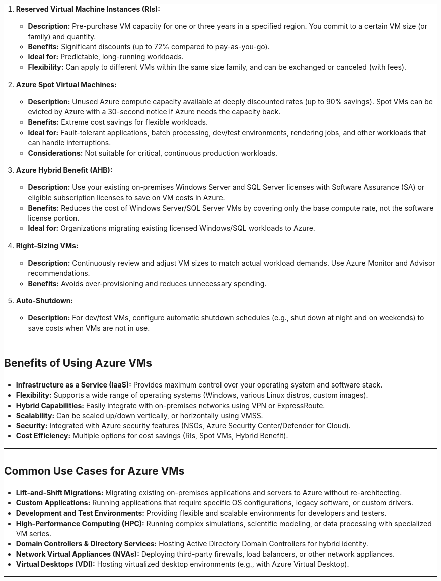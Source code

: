 1.  **Reserved Virtual Machine Instances (RIs):**
    * **Description:** Pre-purchase VM capacity for one or three years in a specified region. You commit to a certain VM size (or family) and quantity.
    * **Benefits:** Significant discounts (up to 72% compared to pay-as-you-go).
    * **Ideal for:** Predictable, long-running workloads.
    * **Flexibility:** Can apply to different VMs within the same size family, and can be exchanged or canceled (with fees).

2.  **Azure Spot Virtual Machines:**
    * **Description:** Unused Azure compute capacity available at deeply discounted rates (up to 90% savings). Spot VMs can be evicted by Azure with a 30-second notice if Azure needs the capacity back.
    * **Benefits:** Extreme cost savings for flexible workloads.
    * **Ideal for:** Fault-tolerant applications, batch processing, dev/test environments, rendering jobs, and other workloads that can handle interruptions.
    * **Considerations:** Not suitable for critical, continuous production workloads.

3.  **Azure Hybrid Benefit (AHB):**
    * **Description:** Use your existing on-premises Windows Server and SQL Server licenses with Software Assurance (SA) or eligible subscription licenses to save on VM costs in Azure.
    * **Benefits:** Reduces the cost of Windows Server/SQL Server VMs by covering only the base compute rate, not the software license portion.
    * **Ideal for:** Organizations migrating existing licensed Windows/SQL workloads to Azure.

4.  **Right-Sizing VMs:**
    * **Description:** Continuously review and adjust VM sizes to match actual workload demands. Use Azure Monitor and Advisor recommendations.
    * **Benefits:** Avoids over-provisioning and reduces unnecessary spending.

5.  **Auto-Shutdown:**
    * **Description:** For dev/test VMs, configure automatic shutdown schedules (e.g., shut down at night and on weekends) to save costs when VMs are not in use.

---

## **Benefits of Using Azure VMs**

* **Infrastructure as a Service (IaaS):** Provides maximum control over your operating system and software stack.
* **Flexibility:** Supports a wide range of operating systems (Windows, various Linux distros, custom images).
* **Hybrid Capabilities:** Easily integrate with on-premises networks using VPN or ExpressRoute.
* **Scalability:** Can be scaled up/down vertically, or horizontally using VMSS.
* **Security:** Integrated with Azure security features (NSGs, Azure Security Center/Defender for Cloud).
* **Cost Efficiency:** Multiple options for cost savings (RIs, Spot VMs, Hybrid Benefit).

---

## **Common Use Cases for Azure VMs**

* **Lift-and-Shift Migrations:** Migrating existing on-premises applications and servers to Azure without re-architecting.
* **Custom Applications:** Running applications that require specific OS configurations, legacy software, or custom drivers.
* **Development and Test Environments:** Providing flexible and scalable environments for developers and testers.
* **High-Performance Computing (HPC):** Running complex simulations, scientific modeling, or data processing with specialized VM series.
* **Domain Controllers & Directory Services:** Hosting Active Directory Domain Controllers for hybrid identity.
* **Network Virtual Appliances (NVAs):** Deploying third-party firewalls, load balancers, or other network appliances.
* **Virtual Desktops (VDI):** Hosting virtualized desktop environments (e.g., with Azure Virtual Desktop).

---